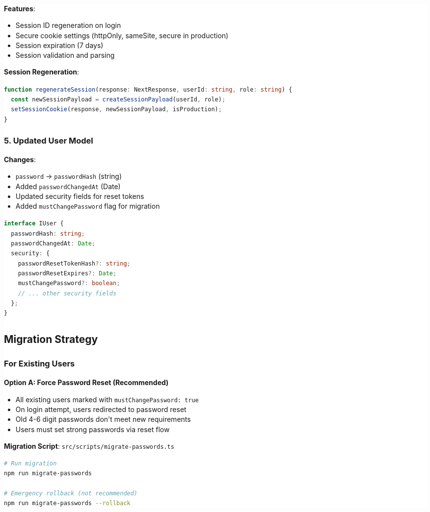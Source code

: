 **Features**:
- Session ID regeneration on login
- Secure cookie settings (httpOnly, sameSite, secure in production)
- Session expiration (7 days)
- Session validation and parsing

**Session Regeneration**:
```typescript
function regenerateSession(response: NextResponse, userId: string, role: string) {
  const newSessionPayload = createSessionPayload(userId, role);
  setSessionCookie(response, newSessionPayload, isProduction);
}
```

### 5. Updated User Model

**Changes**:
- `password` → `passwordHash` (string)
- Added `passwordChangedAt` (Date)
- Updated security fields for reset tokens
- Added `mustChangePassword` flag for migration

```typescript
interface IUser {
  passwordHash: string;
  passwordChangedAt: Date;
  security: {
    passwordResetTokenHash?: string;
    passwordResetExpires?: Date;
    mustChangePassword?: boolean;
    // ... other security fields
  };
}
```

## Migration Strategy

### For Existing Users

**Option A: Force Password Reset (Recommended)**
- All existing users marked with `mustChangePassword: true`
- On login attempt, users redirected to password reset
- Old 4-6 digit passwords don't meet new requirements
- Users must set strong passwords via reset flow

**Migration Script**: `src/scripts/migrate-passwords.ts`

```bash
# Run migration
npm run migrate-passwords

# Emergency rollback (not recommended)
npm run migrate-passwords --rollback
```
